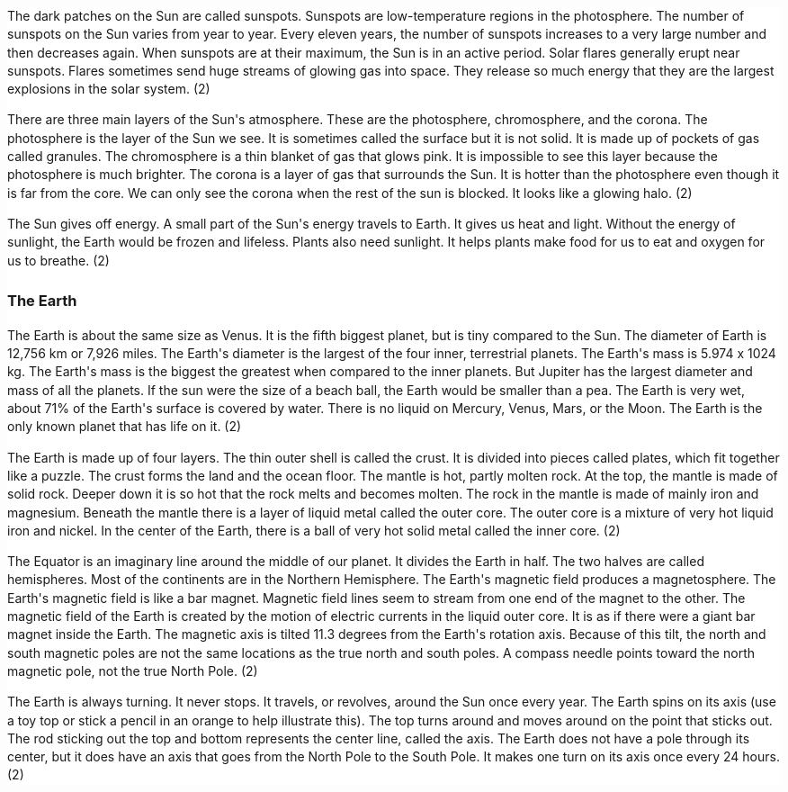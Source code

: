 The dark patches on the Sun are called sunspots.  Sunspots are low-temperature regions in the photosphere.  The number of sunspots on the Sun varies from year to year.  Every eleven years, the number of sunspots increases to a very large number and then decreases again.  When sunspots are at their maximum, the Sun is in an active period.  Solar flares generally erupt near sunspots.  Flares sometimes send huge streams of glowing gas into space.  They release so much energy that they are the largest explosions in the solar system. (2)
</p>
<p>
There are three main layers of the Sun's atmosphere.  These are the photosphere, chromosphere, and the corona.  The photosphere is the layer of the Sun we see.  It is sometimes called the surface but it is not solid.  It is made up of pockets of gas called granules.  The chromosphere is a thin blanket of gas that glows pink.  It is impossible to see this layer because the photosphere is much brighter.  The corona is a layer of gas that surrounds the Sun.  It is hotter than the photosphere even though it is far from the core.  We can only see the corona when the rest of the sun is blocked.  It looks like a glowing halo. (2)
</p>
<p>
The Sun gives off energy.  A small part of the Sun's energy travels to Earth.  It gives us heat and light.  Without the energy of sunlight, the Earth would be frozen and lifeless.  Plants also need sunlight.  It helps plants make food for us to eat and oxygen for us to breathe. (2)
</p>
<h3>
The Earth
</h3>
<p>
The Earth is about the same size as Venus.  It is the fifth biggest planet, but is tiny compared to the Sun.  The diameter of Earth is 12,756 km or 7,926 miles.  The Earth's diameter is the largest of the four inner, terrestrial planets.  The Earth's mass is 5.974 x 1024 kg.  The Earth's mass is the biggest the greatest when compared to the inner planets.  But Jupiter has the largest diameter and mass of all the planets.  If the sun were the size of a beach ball, the Earth would be smaller than a pea.  The Earth is very wet, about 71% of the Earth's surface is covered by water.  There is no liquid on Mercury, Venus, Mars, or the Moon.  The Earth is the only known planet that has life on it. (2)
</p>
<p>
The Earth is made up of four layers.  The thin outer shell is called the crust.  It is divided into pieces called plates, which fit together like a puzzle.  The crust forms the land and the ocean floor.  The mantle is hot, partly molten rock.  At the top, the mantle is made of solid rock.  Deeper down it is so hot that the rock melts and becomes molten.  The rock in the mantle is made of mainly iron and magnesium.  Beneath the mantle there is a layer of liquid metal called the outer core.  The outer core is a mixture of very hot liquid iron and nickel.  In the center of the Earth, there is a ball of very hot solid metal called the inner core. (2)
</p>
<p>
The Equator is an imaginary line around the middle of our planet.  It divides the Earth in half.  The two halves are called hemispheres.  Most of the continents are in the Northern Hemisphere.  The Earth's magnetic field produces a magnetosphere.  The Earth's magnetic field is like a bar magnet.  Magnetic field lines seem to stream from one end of the magnet to the other.  The magnetic field of the Earth is created by the motion of electric currents in the liquid outer core.  It is as if there were a giant bar magnet inside the Earth.  The magnetic axis is tilted 11.3 degrees from the Earth's rotation axis.  Because of this tilt, the north and south magnetic poles are not the same locations as the true north and south poles.  A compass needle points toward the north magnetic pole, not the true North Pole. (2)
</p>
<p>
The Earth is always turning.  It never stops.  It travels, or revolves, around the Sun once every year.   The Earth spins on its axis (use a toy top or stick a pencil in an orange to help illustrate this).  The top turns around and moves around on the point that sticks out.  The rod sticking out the top and bottom represents the center line, called the axis.  The Earth does not have a pole through its center, but it does have an axis that goes from the North Pole to the South Pole.  It makes one turn on its axis once every 24 hours. (2)
</p>
<p>
